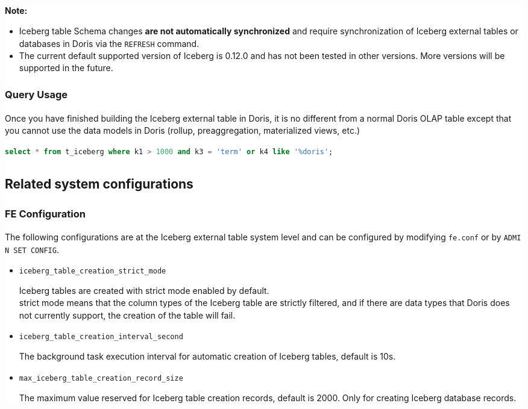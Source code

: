 **Note:** 
- Iceberg table Schema changes **are not automatically synchronized** and require synchronization of Iceberg external tables or databases in Doris via the `REFRESH` command.
- The current default supported version of Iceberg is 0.12.0 and has not been tested in other versions. More versions will be supported in the future.

### Query Usage

Once you have finished building the Iceberg external table in Doris, it is no different from a normal Doris OLAP table except that you cannot use the data models in Doris (rollup, preaggregation, materialized views, etc.)

```sql
select * from t_iceberg where k1 > 1000 and k3 = 'term' or k4 like '%doris';
```

## Related system configurations

### FE Configuration

The following configurations are at the Iceberg external table system level and can be configured by modifying `fe.conf` or by `ADMIN SET CONFIG`.

- `iceberg_table_creation_strict_mode`  
  
  Iceberg tables are created with strict mode enabled by default.  
  strict mode means that the column types of the Iceberg table are strictly filtered, and if there are data types that Doris does not currently support, the creation of the table will fail.  

- `iceberg_table_creation_interval_second`  

  The background task execution interval for automatic creation of Iceberg tables, default is 10s.  

- `max_iceberg_table_creation_record_size`

  The maximum value reserved for Iceberg table creation records, default is 2000. Only for creating Iceberg database records.

